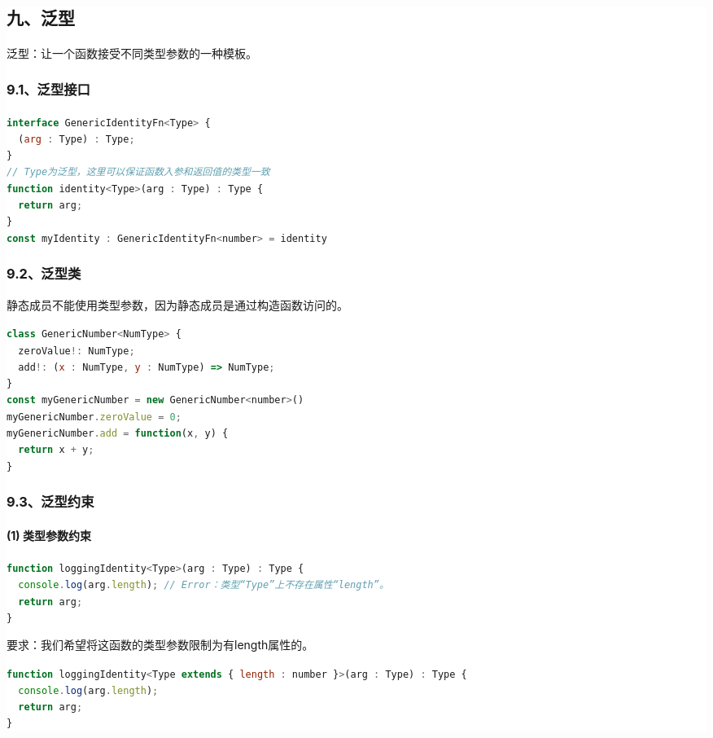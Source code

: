 

## 九、泛型

泛型：让一个函数接受不同类型参数的一种模板。

### 9.1、泛型接口

```js
interface GenericIdentityFn<Type> {
  (arg : Type) : Type;
}
// Type为泛型，这里可以保证函数入参和返回值的类型一致
function identity<Type>(arg : Type) : Type {
  return arg;
}
const myIdentity : GenericIdentityFn<number> = identity
```



### 9.2、泛型类

静态成员不能使用类型参数，因为静态成员是通过构造函数访问的。

```js
class GenericNumber<NumType> {
  zeroValue!: NumType;
  add!: (x : NumType, y : NumType) => NumType;
}
const myGenericNumber = new GenericNumber<number>()
myGenericNumber.zeroValue = 0;
myGenericNumber.add = function(x, y) {
  return x + y;
}
```



### 9.3、泛型约束

#### (1) 类型参数约束

```js
function loggingIdentity<Type>(arg : Type) : Type {
  console.log(arg.length); // Error：类型“Type”上不存在属性“length”。
  return arg;
}
```

要求：我们希望将这函数的类型参数限制为有length属性的。

```js
function loggingIdentity<Type extends { length : number }>(arg : Type) : Type {
  console.log(arg.length);
  return arg;
}
```
